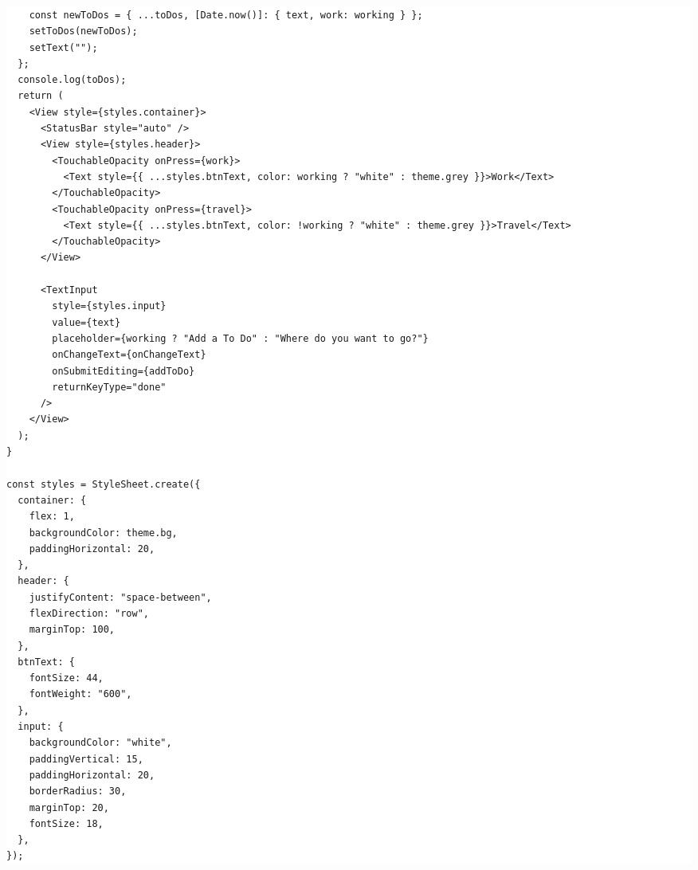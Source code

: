   ```
      const newToDos = { ...toDos, [Date.now()]: { text, work: working } };
      setToDos(newToDos);
      setText("");
    };
    console.log(toDos);
    return (
      <View style={styles.container}>
        <StatusBar style="auto" />
        <View style={styles.header}>
          <TouchableOpacity onPress={work}>
            <Text style={{ ...styles.btnText, color: working ? "white" : theme.grey }}>Work</Text>
          </TouchableOpacity>
          <TouchableOpacity onPress={travel}>
            <Text style={{ ...styles.btnText, color: !working ? "white" : theme.grey }}>Travel</Text>
          </TouchableOpacity>
        </View>
  
        <TextInput
          style={styles.input}
          value={text}
          placeholder={working ? "Add a To Do" : "Where do you want to go?"}
          onChangeText={onChangeText}
          onSubmitEditing={addToDo}
          returnKeyType="done"
        />
      </View>
    );
  }
  
  const styles = StyleSheet.create({
    container: {
      flex: 1,
      backgroundColor: theme.bg,
      paddingHorizontal: 20,
    },
    header: {
      justifyContent: "space-between",
      flexDirection: "row",
      marginTop: 100,
    },
    btnText: {
      fontSize: 44,
      fontWeight: "600",
    },
    input: {
      backgroundColor: "white",
      paddingVertical: 15,
      paddingHorizontal: 20,
      borderRadius: 30,
      marginTop: 20,
      fontSize: 18,
    },
  });
  ```
